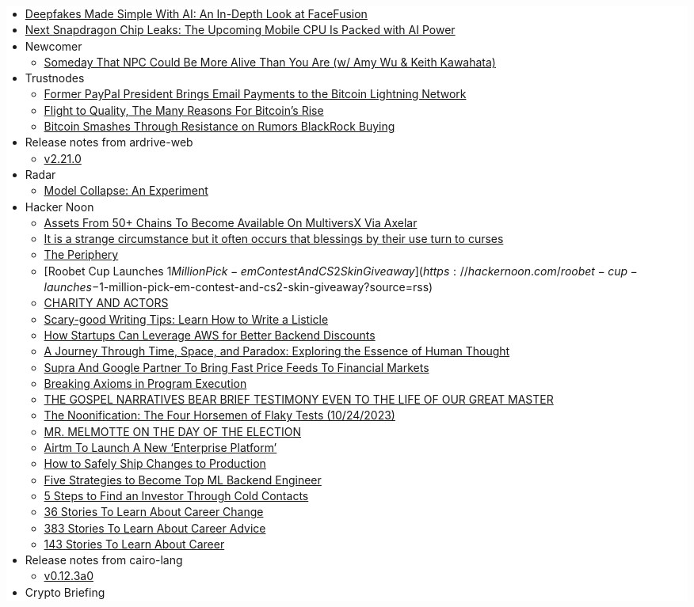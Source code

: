   - [Deepfakes Made Simple With AI: An In-Depth Look at FaceFusion](https://decrypt.co/201688/how-to-ai-deepfake-video-facefusion-face-swap-ai-tool)
  - [Next Snapdragon Chip Leaks: The Upcoming Mobile CPU Is Packed with AI Power](https://decrypt.co/202905/snapdragon-8-generation-3-artificial-intelligence-smartphone-chip)
- Newcomer
  - [Someday That NPC Could Be More Alive Than You Are (w/ Amy Wu & Keith Kawahata)](https://www.newcomer.co/p/someday-that-npc-could-be-more-alive)
- Trustnodes
  - [Former PayPal President Brings Email Payments to the Bitcoin Lightning Network](https://www.trustnodes.com/2023/10/24/former-paypal-president-brings-email-payments-to-the-bitcoin-lightning-network)
  - [Flight to Quality, The Many Reasons For Bitcoin’s Rise](https://www.trustnodes.com/2023/10/24/flight-to-quality-the-many-reasons-for-bitcoins-rise)
  - [Bitcoin Smashes Through Resistance on Rumors BlackRock Buying](https://www.trustnodes.com/2023/10/24/bitcoin-smashes-through-resistance-on-rumors-blackrock-buying)
- Release notes from ardrive-web
  - [v2.21.0](https://github.com/ardriveapp/ardrive-web/releases/tag/v2.21.0)
- Radar
  - [Model Collapse: An Experiment](https://www.oreilly.com/radar/model-collapse-an-experiment/)
- Hacker Noon
  - [Assets From 50+ Chains To Become Available On MultiversX Via Axelar](https://hackernoon.com/assets-from-50-chains-to-become-available-on-multiversx-via-axelar?source=rss)
  - [It is a strange circumstance but it often occurs that blessings by their use turn to curses](https://hackernoon.com/it-is-a-strange-circumstance-but-it-often-occurs-that-blessings-by-their-use-turn-to-curses?source=rss)
  - [The Periphery](https://hackernoon.com/the-periphery?source=rss)
  - [Roobet Cup Launches $1 Million Pick-em Contest And CS2 Skin Giveaway](https://hackernoon.com/roobet-cup-launches-$1-million-pick-em-contest-and-cs2-skin-giveaway?source=rss)
  - [CHARITY AND ACTORS](https://hackernoon.com/charity-and-actors?source=rss)
  - [Scary-good Writing Tips: Learn How to Write a Listicle](https://hackernoon.com/scary-good-writing-tips-learn-how-to-write-a-listicle?source=rss)
  - [How Startups Can Leverage AWS for Better Backend Discounts](https://hackernoon.com/how-startups-can-leverage-aws-for-better-backend-discounts?source=rss)
  - [A Journey Through Time, Space, and Paradox: Exploring the Essence of Human Thought](https://hackernoon.com/a-journey-through-time-space-and-paradox-exploring-the-essence-of-human-thought?source=rss)
  - [Supra And Google Partner To Bring Fast Price Feeds To Financial Markets](https://hackernoon.com/supra-and-google-partner-to-bring-fast-price-feeds-to-financial-markets?source=rss)
  - [Breaking Axioms in Program Execution](https://hackernoon.com/breaking-axioms-in-program-execution?source=rss)
  - [THE GOSPEL NARRATIVES BEAR BRIEF TESTIMONY EVEN TO THE LIFE OF OUR GREAT MASTER](https://hackernoon.com/the-gospel-narratives-bear-brief-testimony-even-to-the-life-of-our-great-master?source=rss)
  - [The Noonification: The Four Horsemen of Flaky Tests (10/24/2023)](https://hackernoon.com/10-24-2023-noonification?source=rss)
  - [MR. MELMOTTE ON THE DAY OF THE ELECTION](https://hackernoon.com/mr-melmotte-on-the-day-of-the-election?source=rss)
  - [Airtm To Launch A New ‘Enterprise Platform’](https://hackernoon.com/airtm-to-launch-a-new-enterprise-platform?source=rss)
  - [How to Safely Ship Changes to Production](https://hackernoon.com/how-to-safely-ship-changes-to-production?source=rss)
  - [Five Strategies to Become Top ML Backend Engineer](https://hackernoon.com/five-strategies-to-become-top-ml-backend-engineer?source=rss)
  - [5 Steps to Find an Investor Through Cold Contacts](https://hackernoon.com/5-steps-to-find-an-investor-through-cold-contacts?source=rss)
  - [36 Stories To Learn About Career Change](https://hackernoon.com/36-stories-to-learn-about-career-change?source=rss)
  - [383 Stories To Learn About Career Advice](https://hackernoon.com/383-stories-to-learn-about-career-advice?source=rss)
  - [143 Stories To Learn About Career](https://hackernoon.com/143-stories-to-learn-about-career?source=rss)
- Release notes from cairo-lang
  - [v0.12.3a0](https://github.com/starkware-libs/cairo-lang/releases/tag/v0.12.3a0)
- Crypto Briefing